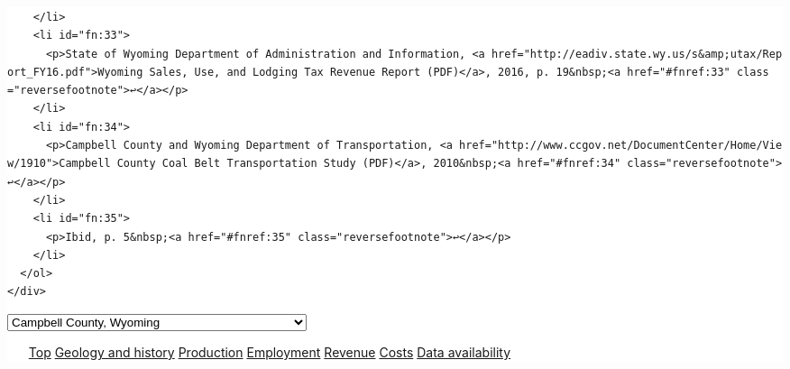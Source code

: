         </li>
        <li id="fn:33">
          <p>State of Wyoming Department of Administration and Information, <a href="http://eadiv.state.wy.us/s&amp;utax/Report_FY16.pdf">Wyoming Sales, Use, and Lodging Tax Revenue Report (PDF)</a>, 2016, p. 19&nbsp;<a href="#fnref:33" class="reversefootnote">↩</a></p>
        </li>
        <li id="fn:34">
          <p>Campbell County and Wyoming Department of Transportation, <a href="http://www.ccgov.net/DocumentCenter/Home/View/1910">Campbell County Coal Belt Transportation Study (PDF)</a>, 2010&nbsp;<a href="#fnref:34" class="reversefootnote">↩</a></p>
        </li>
        <li id="fn:35">
          <p>Ibid, p. 5&nbsp;<a href="#fnref:35" class="reversefootnote">↩</a></p>
        </li>
      </ol>
    </div>
  </article>
  <div class="  sticky-sibling container-right-3">
    <div class="case_studies_intro-select desktop">
      <select class="select-dark-gray" id="case_studies-selector" onchange="window.location = '/case-studies/' + this.value + '/'">
        <option value="#">Choose a case study</option>
        <optgroup label="Coal">
          <option value="boone-logan-and-mingo">Boone, Logan, and Mingo Counties, West Virginia</option>
          <option selected="" value="campbell">Campbell County, Wyoming</option>
        </optgroup>
        <optgroup label="Copper">
          <option value="greenlee">Greenlee County, Arizona</option>
          <option value="pima">Pima County, Arizona</option>
        </optgroup>
        <optgroup label="Gold">
          <option value="elko-and-eureka">Elko and Eureka Counties, Nevada</option>
          <option value="humboldt-and-lander">Humboldt and Lander Counties, Nevada</option>
        </optgroup>
        <optgroup label="Iron">
          <option value="marquette">Marquette County, Michigan</option>
          <option value="st-louis">St. Louis County, Minnesota</option>
        </optgroup>
        <optgroup label="Natural Gas">
          <option value="desoto">DeSoto Parish, Louisiana</option>
          <option value="tarrant-and-johnson">Tarrant &amp; Johnson Counties, Texas</option>
        </optgroup>
        <optgroup label="Oil">
          <option value="kern">Kern County, California</option>
          <option value="north-slope">North Slope Borough, Alaska</option>
        </optgroup>
      </select>
    </div>
  </div>
  <div class="pre-sticky pre-sticky-small"></div>
  <nav class="sticky sticky-float sticky_nav stuck">
    <ul>
      <a href="#" class="sticky_nav-nav_item" data-nav-item="intro" data-active="true">Top</a>
      <a href="#geology-and-history" class="sticky_nav-nav_item" data-nav-item="geology-and-history">Geology and history</a>
      <a href="#production" class="sticky_nav-nav_item" data-nav-item="production">Production</a>
      <a href="#employment" class="sticky_nav-nav_item" data-nav-item="employment">Employment</a>
      <a href="#revenue" class="sticky_nav-nav_item" data-nav-item="revenue">Revenue</a>
      <a href="#costs" class="sticky_nav-nav_item" data-nav-item="costs">Costs</a>
      <a href="#data-availability" class="sticky_nav-nav_item" data-nav-item="data-availability">Data availability</a>
    </ul>
  </nav>
</section>